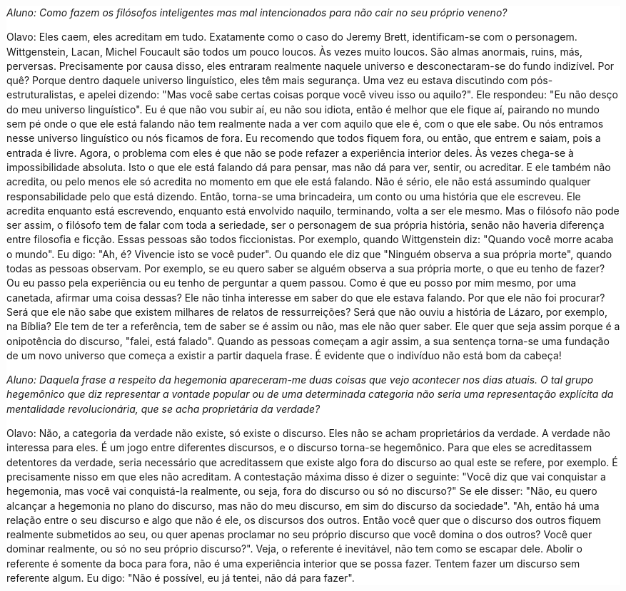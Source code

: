 *Aluno: Como fazem os filósofos inteligentes mas mal intencionados para não cair no seu próprio veneno?*

Olavo: Eles caem, eles acreditam em tudo. Exatamente como o caso do Jeremy Brett, identificam-se com o personagem. Wittgenstein, Lacan, Michel Foucault são todos um pouco loucos. Às vezes muito loucos. São almas anormais, ruins, más, perversas. Precisamente por causa disso, eles entraram realmente naquele universo e desconectaram-se do fundo indizível. Por quê? Porque dentro daquele universo linguístico, eles têm mais segurança. Uma vez eu estava discutindo com pós-estruturalistas, e apelei dizendo: "Mas você sabe certas coisas porque você viveu isso ou aquilo?". Ele respondeu: "Eu não desço do meu universo linguístico". Eu é que não vou subir aí, eu não sou idiota, então é melhor que ele fique aí, pairando no mundo sem pé onde o que ele está falando não tem realmente nada a ver com aquilo que ele é, com o que ele sabe. Ou nós entramos nesse universo linguístico ou nós ficamos de fora. Eu recomendo que todos fiquem fora, ou então, que entrem e saiam, pois a entrada é livre. Agora, o problema com eles é que não se pode refazer a experiência interior deles. Às vezes chega-se à impossibilidade absoluta. Isto o que ele está falando dá para pensar, mas não dá para ver, sentir, ou acreditar. E ele também não acredita, ou pelo menos ele só acredita no momento em que ele está falando. Não é sério, ele não está assumindo qualquer responsabilidade pelo que está dizendo. Então, torna-se uma brincadeira, um conto ou uma história que ele escreveu. Ele acredita enquanto está escrevendo, enquanto está envolvido naquilo, terminando, volta a ser ele mesmo. Mas o filósofo não pode ser assim, o filósofo tem de falar com toda a seriedade, ser o personagem de sua própria história, senão não haveria diferença entre filosofia e ficção. Essas pessoas são todos ficcionistas. Por exemplo, quando Wittgenstein diz: "Quando você morre acaba o mundo". Eu digo: "Ah, é? Vivencie isto se você puder". Ou quando ele diz que "Ninguém observa a sua própria morte", quando todas as pessoas observam. Por exemplo, se eu quero saber se alguém observa a sua própria morte, o que eu tenho de fazer? Ou eu passo pela experiência ou eu tenho de perguntar a quem passou. Como é que eu posso por mim mesmo, por uma canetada, afirmar uma coisa dessas? Ele não tinha interesse em saber do que ele estava falando. Por que ele não foi procurar? Será que ele não sabe que existem milhares de relatos de ressurreições? Será que não ouviu a história de Lázaro, por exemplo, na Bíblia? Ele tem de ter a referência, tem de saber se é assim ou não, mas ele não quer saber. Ele quer que seja assim porque é a onipotência do discurso, "falei, está falado". Quando as pessoas começam a agir assim, a sua sentença torna-se uma fundação de um novo universo que começa a existir a partir daquela frase. É evidente que o indivíduo não está bom da cabeça!

*Aluno: Daquela frase a respeito da hegemonia apareceram-me duas coisas que vejo acontecer nos dias atuais. O tal grupo hegemônico que diz representar a vontade popular ou de uma determinada categoria não seria uma representação explícita da mentalidade revolucionária, que se acha proprietária da verdade?*

Olavo: Não, a categoria da verdade não existe, só existe o discurso. Eles não se acham proprietários da verdade. A verdade não interessa para eles. É um jogo entre diferentes discursos, e o discurso torna-se hegemônico. Para que eles se acreditassem detentores da verdade, seria necessário que acreditassem que existe algo fora do discurso ao qual este se refere, por exemplo. É precisamente nisso em que eles não acreditam. A contestação máxima disso é dizer o seguinte: "Você diz que vai conquistar a hegemonia, mas você vai conquistá-la realmente, ou seja, fora do discurso ou só no discurso?" Se ele disser: "Não, eu quero alcançar a hegemonia no plano do discurso, mas não do meu discurso, em sim do discurso da sociedade". "Ah, então há uma relação entre o seu discurso e algo que não é ele, os discursos dos outros. Então você quer que o discurso dos outros fiquem realmente submetidos ao seu, ou quer apenas proclamar no seu próprio discurso que você domina o dos outros? Você quer dominar realmente, ou só no seu próprio discurso?". Veja, o referente é inevitável, não tem como se escapar dele. Abolir o referente é somente da boca para fora, não é uma experiência interior que se possa fazer. Tentem fazer um discurso sem referente algum. Eu digo: "Não é possível, eu já tentei, não dá para fazer".
